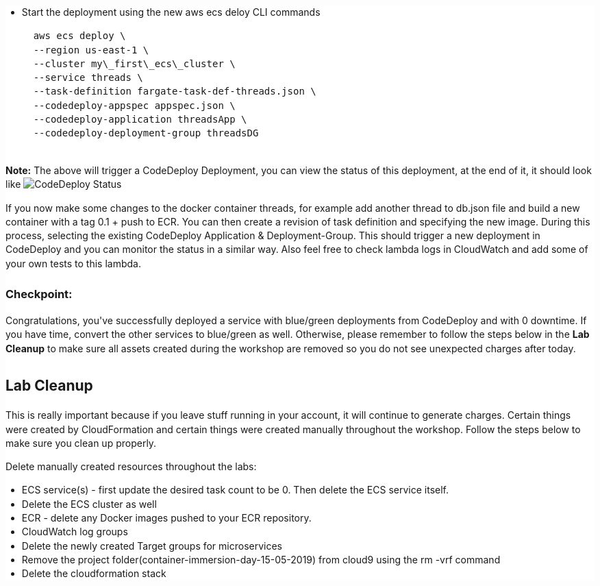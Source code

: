 * Start the deployment using the new aws ecs deloy CLI commands

    <pre>
    aws ecs deploy \
    --region us-east-1 \
    --cluster my\_first\_ecs\_cluster \
    --service threads \
    --task-definition fargate-task-def-threads.json \
    --codedeploy-appspec appspec.json \
    --codedeploy-application threadsApp \
    --codedeploy-deployment-group threadsDG
    </pre>

**Note:** The above will trigger a CodeDeploy Deployment, you can view the status of this deployment, at the end of it, it should look like ![CodeDeploy Status](images/00-codedeploy-status.png)

If you now make some changes to the docker container threads, for example add another thread to db.json file and build a new container with a tag 0.1 + push to ECR. You can then create a revision of task definition and specifying the new image. During this process, selecting the existing CodeDeploy Application & Deployment-Group. This should trigger a new deployment in CodeDeploy and you can monitor the status in a similar way. Also feel free to check lambda logs in CloudWatch and add some of your own tests to this lambda.


### Checkpoint:
Congratulations, you've successfully deployed a service with blue/green deployments from CodeDeploy and with 0 downtime. If you have time, convert the other services to blue/green as well.  Otherwise, please remember to follow the steps below in the **Lab Cleanup** to make sure all assets created during the workshop are removed so you do not see unexpected charges after today.

## Lab Cleanup

This is really important because if you leave stuff running in your account, it will continue to generate charges.  Certain things were created by CloudFormation and certain things were created manually throughout the workshop.  Follow the steps below to make sure you clean up properly.

Delete manually created resources throughout the labs:

* ECS service(s) - first update the desired task count to be 0. Then delete the ECS service itself.
* Delete the ECS cluster as well
* ECR - delete any Docker images pushed to your ECR repository.
* CloudWatch log groups
* Delete the newly created Target groups for microservices
* Remove the project folder(container-immersion-day-15-05-2019) from cloud9 using the rm -vrf command
* Delete the cloudformation stack